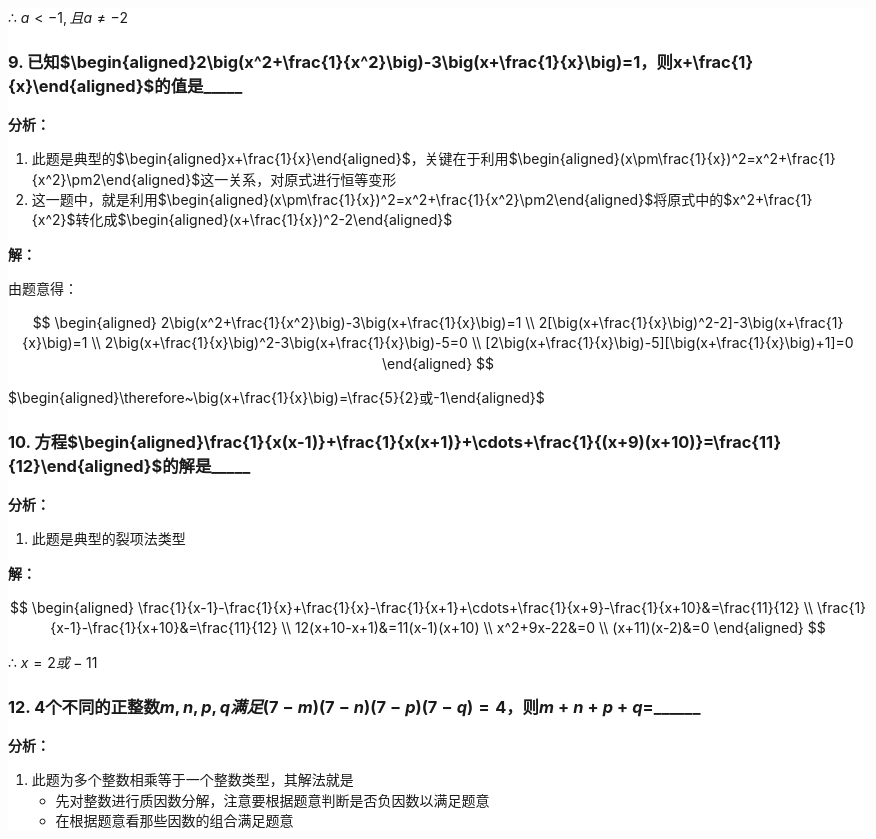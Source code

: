 $\therefore~a\lt-1, 且a\ne-2$

### 9. 已知$\begin{aligned}2\big(x^2+\frac{1}{x^2}\big)-3\big(x+\frac{1}{x}\big)=1，则x+\frac{1}{x}\end{aligned}$的值是\_____

**分析：**

1. 此题是典型的$\begin{aligned}x+\frac{1}{x}\end{aligned}$，关键在于利用$\begin{aligned}(x\pm\frac{1}{x})^2=x^2+\frac{1}{x^2}\pm2\end{aligned}$这一关系，对原式进行恒等变形
2. 这一题中，就是利用$\begin{aligned}(x\pm\frac{1}{x})^2=x^2+\frac{1}{x^2}\pm2\end{aligned}$将原式中的$x^2+\frac{1}{x^2}$转化成$\begin{aligned}(x+\frac{1}{x})^2-2\end{aligned}$

**解：**

由题意得：

$$
\begin{aligned}
2\big(x^2+\frac{1}{x^2}\big)-3\big(x+\frac{1}{x}\big)=1 \\
2[\big(x+\frac{1}{x}\big)^2-2]-3\big(x+\frac{1}{x}\big)=1 \\
2\big(x+\frac{1}{x}\big)^2-3\big(x+\frac{1}{x}\big)-5=0 \\
[2\big(x+\frac{1}{x}\big)-5][\big(x+\frac{1}{x}\big)+1]=0 
\end{aligned}
$$

$\begin{aligned}\therefore~\big(x+\frac{1}{x}\big)=\frac{5}{2}或-1\end{aligned}$

### 10. 方程$\begin{aligned}\frac{1}{x(x-1)}+\frac{1}{x(x+1)}+\cdots+\frac{1}{(x+9)(x+10)}=\frac{11}{12}\end{aligned}$的解是\_____

**分析：**

1. 此题是典型的裂项法类型

**解：**

$$
\begin{aligned}
\frac{1}{x-1}-\frac{1}{x}+\frac{1}{x}-\frac{1}{x+1}+\cdots+\frac{1}{x+9}-\frac{1}{x+10}&=\frac{11}{12} \\
\frac{1}{x-1}-\frac{1}{x+10}&=\frac{11}{12} \\
12(x+10-x+1)&=11(x-1)(x+10) \\
x^2+9x-22&=0 \\
(x+11)(x-2)&=0
\end{aligned}
$$

$\therefore~x=2或-11$

### 12. 4个不同的正整数$m, n, p, q满足(7-m)(7-n)(7-p)(7-q)=4$，则$m+n+p+q=$\______

**分析：**

1. 此题为多个整数相乘等于一个整数类型，其解法就是
   * 先对整数进行质因数分解，注意要根据题意判断是否负因数以满足题意
   * 在根据题意看那些因数的组合满足题意
